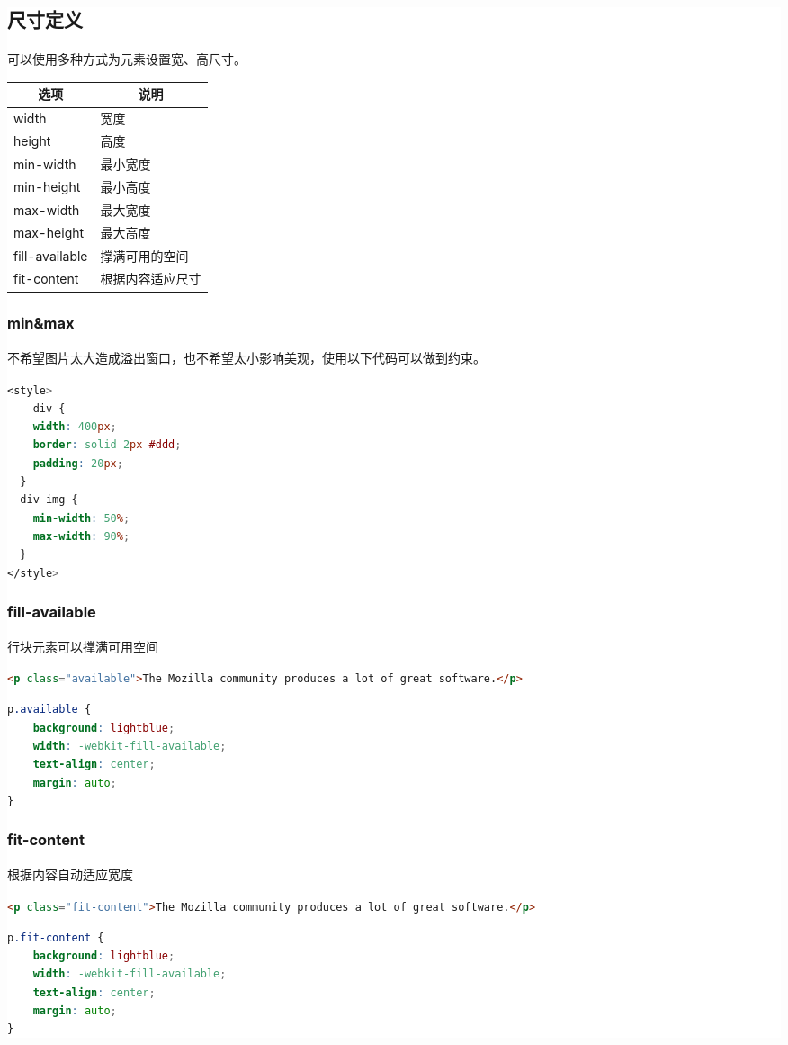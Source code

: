 ## 尺寸定义
可以使用多种方式为元素设置宽、高尺寸。

选项 | 说明
---|---
width | 宽度
height | 高度
min-width | 最小宽度
min-height | 最小高度
max-width | 最大宽度
max-height | 最大高度
fill-available | 撑满可用的空间
fit-content | 根据内容适应尺寸

### min&max

不希望图片太大造成溢出窗口，也不希望太小影响美观，使用以下代码可以做到约束。

```css
<style>
	div {
    width: 400px;
    border: solid 2px #ddd;
    padding: 20px;
  }
  div img {
    min-width: 50%;
    max-width: 90%;
  }
</style>
```

### fill-available
行块元素可以撑满可用空间
```html
<p class="available">The Mozilla community produces a lot of great software.</p>
```
```css
p.available {
    background: lightblue;
    width: -webkit-fill-available;
    text-align: center;
    margin: auto;
}
```
### fit-content
根据内容自动适应宽度
```html
<p class="fit-content">The Mozilla community produces a lot of great software.</p>
```
```css
p.fit-content {
    background: lightblue;
    width: -webkit-fill-available;
    text-align: center;
    margin: auto;
}
```
